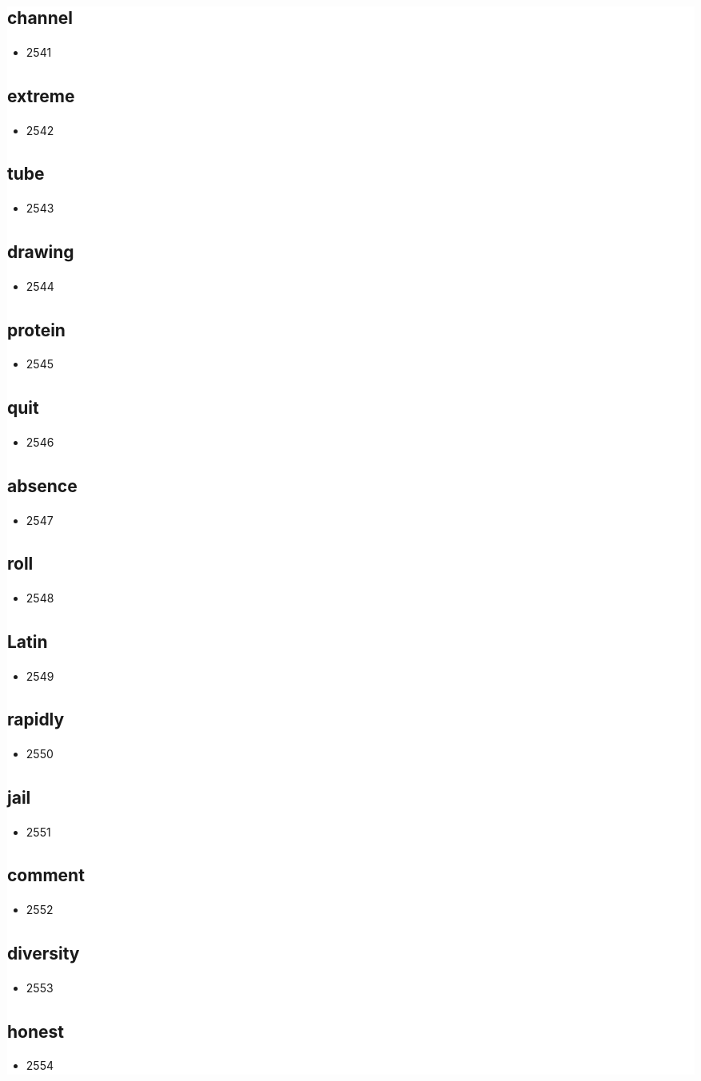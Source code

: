 ## channel
* 2541

## extreme
* 2542

## tube
* 2543

## drawing
* 2544

## protein
* 2545

## quit
* 2546

## absence
* 2547

## roll
* 2548

## Latin
* 2549

## rapidly
* 2550

## jail
* 2551

## comment
* 2552

## diversity
* 2553

## honest
* 2554
